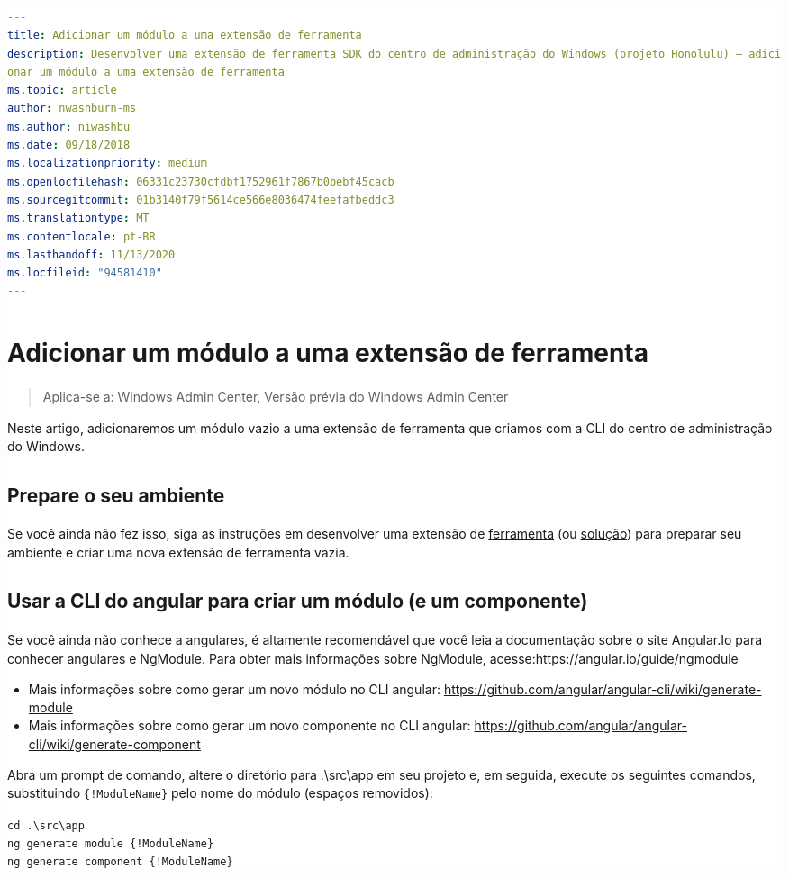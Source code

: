 ```yaml
---
title: Adicionar um módulo a uma extensão de ferramenta
description: Desenvolver uma extensão de ferramenta SDK do centro de administração do Windows (projeto Honolulu) – adicionar um módulo a uma extensão de ferramenta
ms.topic: article
author: nwashburn-ms
ms.author: niwashbu
ms.date: 09/18/2018
ms.localizationpriority: medium
ms.openlocfilehash: 06331c23730cfdbf1752961f7867b0bebf45cacb
ms.sourcegitcommit: 01b3140f79f5614ce566e8036474feefafbeddc3
ms.translationtype: MT
ms.contentlocale: pt-BR
ms.lasthandoff: 11/13/2020
ms.locfileid: "94581410"
---
```

# <a name="add-a-module-to-a-tool-extension"></a>Adicionar um módulo a uma extensão de ferramenta

>Aplica-se a: Windows Admin Center, Versão prévia do Windows Admin Center

Neste artigo, adicionaremos um módulo vazio a uma extensão de ferramenta que criamos com a CLI do centro de administração do Windows.

## <a name="prepare-your-environment"></a>Prepare o seu ambiente

Se você ainda não fez isso, siga as instruções em desenvolver uma extensão de [ferramenta](../develop-tool.md) (ou [solução](../develop-solution.md)) para preparar seu ambiente e criar uma nova extensão de ferramenta vazia.

## <a name="use-the-angular-cli-to-create-a-module-and-component"></a>Usar a CLI do angular para criar um módulo (e um componente)

Se você ainda não conhece a angulares, é altamente recomendável que você leia a documentação sobre o site Angular.Io para conhecer angulares e NgModule. Para obter mais informações sobre NgModule, acesse:https://angular.io/guide/ngmodule

* Mais informações sobre como gerar um novo módulo no CLI angular: https://github.com/angular/angular-cli/wiki/generate-module
* Mais informações sobre como gerar um novo componente no CLI angular: https://github.com/angular/angular-cli/wiki/generate-component


Abra um prompt de comando, altere o diretório para .\src\app em seu projeto e, em seguida, execute os seguintes comandos, substituindo ```{!ModuleName}``` pelo nome do módulo (espaços removidos):

```
cd .\src\app
ng generate module {!ModuleName}
ng generate component {!ModuleName}
```
